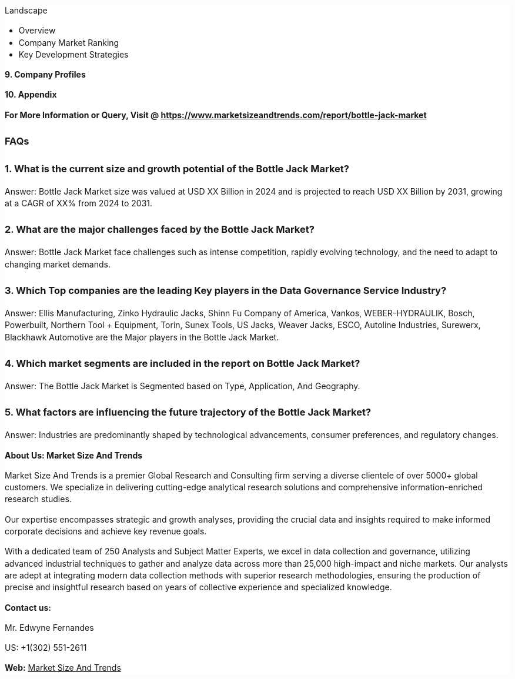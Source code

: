 Landscape</span></strong></p></div><div class="" data-test-id=""><ul><li><span class="">Overview</span></li><li><span class="">Company Market Ranking</span></li><li><span class="">Key Development Strategies</span></li></ul></div><div class="" data-test-id=""><p><strong><span class="">9. Company Profiles</span></strong></p></div><div class="" data-test-id=""><p><strong><span class="">10. Appendix</span></strong></p></div><div class="" data-test-id=""><p><strong><span class="">For More Information or Query, Visit @ <a href="https://www.marketsizeandtrends.com/report/bottle-jack-market" target="_blank">https://www.marketsizeandtrends.com/report/bottle-jack-market</a></span></strong></p></div><div class="" data-test-id=""><div class="article-main__content" data-test-id="publishing-text-block"><h3><strong><span class="">FAQs</span></strong></h3></div><div class="article-main__content" data-test-id="publishing-text-block"><h3><span class="">1. What is the current size and growth potential of the Bottle Jack Market?</span></h3></div><div class="article-main__content" data-test-id="publishing-text-block"><p><span class="font-[700]">Answer</span><span class="">: Bottle Jack Market size was valued at USD XX Billion in 2024 and is projected to reach USD XX Billion by 2031, growing at a CAGR of XX% from 2024 to 2031.</span></p></div><div class="article-main__content" data-test-id="publishing-text-block"><h3><span class="">2. What are the major challenges faced by the Bottle Jack Market?</span></h3></div><div class="article-main__content" data-test-id="publishing-text-block"><p><span class="font-[700]">Answer</span><span class="">: Bottle Jack Market face challenges such as intense competition, rapidly evolving technology, and the need to adapt to changing market demands.</span></p></div><div class="article-main__content" data-test-id="publishing-text-block"><h3><span class="">3. Which Top companies are the leading Key players in the Data Governance Service Industry?</span></h3></div><div class="article-main__content" data-test-id="publishing-text-block"><p><span class="font-[700]">Answer</span><span class="">: Ellis Manufacturing, Zinko Hydraulic Jacks, Shinn Fu Company of America, Vankos, WEBER-HYDRAULIK, Bosch, Powerbuilt, Northern Tool + Equipment, Torin, Sunex Tools, US Jacks, Weaver Jacks, ESCO, Autoline Industries, Surewerx, Blackhawk Automotive are the Major players in the Bottle Jack Market.</span></p></div><div class="article-main__content" data-test-id="publishing-text-block"><h3><span class="">4. Which market segments are included in the report on Bottle Jack Market?</span></h3></div><div class="article-main__content" data-test-id="publishing-text-block"><p><span class="font-[700]">Answer</span><span class="">: The Bottle Jack Market is Segmented based on Type, Application, And Geography.</span></p></div><div class="article-main__content" data-test-id="publishing-text-block"><h3><span class="">5. What factors are influencing the future trajectory of the Bottle Jack Market?</span></h3></div><div class="article-main__content" data-test-id="publishing-text-block"><p><span class="font-[700]">Answer:</span><span class="">&nbsp;Industries are predominantly shaped by technological advancements, consumer preferences, and regulatory changes.</span></p></div><p><strong><span class="">About Us: Market Size And Trends</span></strong></p></div><div class="" data-test-id=""><p><span class="">Market Size And Trends is a premier Global Research and Consulting firm serving a diverse clientele of over 5000+ global customers. We specialize in delivering cutting-edge analytical research solutions and comprehensive information-enriched research studies.</span></p></div><div class="" data-test-id=""><p><span class="">Our expertise encompasses strategic and growth analyses, providing the crucial data and insights required to make informed corporate decisions and achieve key revenue goals.</span></p></div><div class="" data-test-id=""><p><span class="">With a dedicated team of 250 Analysts and Subject Matter Experts, we excel in data collection and governance, utilizing advanced industrial techniques to gather and analyze data across more than 25,000 high-impact and niche markets. Our analysts are adept at integrating modern data collection methods with superior research methodologies, ensuring the production of precise and insightful research based on years of collective experience and specialized knowledge.</span></p></div><div class="" data-test-id=""><p><strong><span class="">Contact us:</span></strong></p></div><div class="" data-test-id=""><p><span class="">Mr. Edwyne Fernandes</span></p></div><div class="" data-test-id=""><p><span class="">US: +1(302) 551-2611<br /></span></p><p><span class=""><strong>Web:</strong> <a href="https://www.marketsizeandtrends.com/" target="_blank">Market Size And Trends</a></span></p></div>
